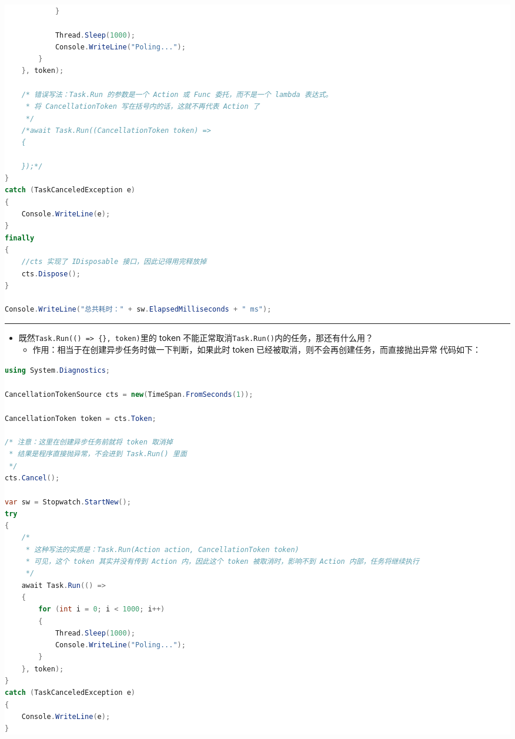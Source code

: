 ```cs
            }

            Thread.Sleep(1000);
            Console.WriteLine("Poling...");
        }
    }, token);

    /* 错误写法：Task.Run 的参数是一个 Action 或 Func 委托，而不是一个 lambda 表达式。
     * 将 CancellationToken 写在括号内的话，这就不再代表 Action 了
     */
    /*await Task.Run((CancellationToken token) =>
    {

    });*/
}
catch (TaskCanceledException e)
{
    Console.WriteLine(e);
}
finally
{
    //cts 实现了 IDisposable 接口，因此记得用完释放掉
    cts.Dispose();
}

Console.WriteLine("总共耗时：" + sw.ElapsedMilliseconds + " ms");
```
---
- 既然`Task.Run(() => {}, token)`里的 token 不能正常取消`Task.Run()`内的任务，那还有什么用？
  - 作用：相当于在创建异步任务时做一下判断，如果此时 token 已经被取消，则不会再创建任务，而直接抛出异常
代码如下：
```cs
using System.Diagnostics;

CancellationTokenSource cts = new(TimeSpan.FromSeconds(1));

CancellationToken token = cts.Token;

/* 注意：这里在创建异步任务前就将 token 取消掉
 * 结果是程序直接抛异常，不会进到 Task.Run() 里面
 */
cts.Cancel();

var sw = Stopwatch.StartNew();
try
{
    /*
     * 这种写法的实质是：Task.Run(Action action, CancellationToken token)
     * 可见，这个 token 其实并没有传到 Action 内，因此这个 token 被取消时，影响不到 Action 内部，任务将继续执行
     */
    await Task.Run(() =>
    {
        for (int i = 0; i < 1000; i++)
        {
            Thread.Sleep(1000);
            Console.WriteLine("Poling...");
        }
    }, token);
}
catch (TaskCanceledException e)
{
    Console.WriteLine(e);
}
```